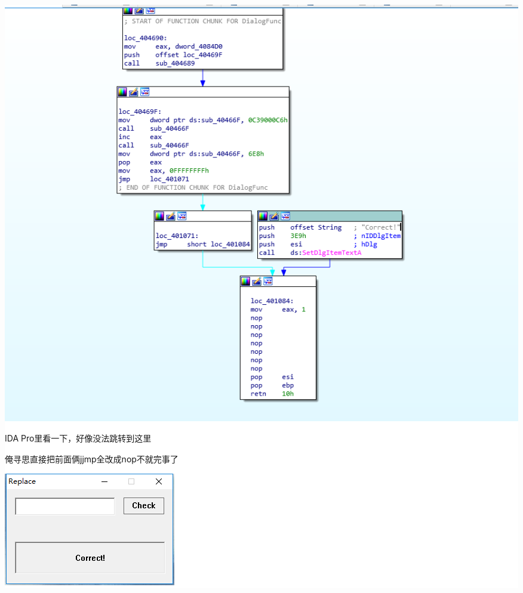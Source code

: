   ![16](https://raw.githubusercontent.com/AiDaiP/AiDaiP.github.io/master/images/reversing.kr/16.png)

  IDA Pro里看一下，好像没法跳转到这里

  俺寻思直接把前面俩jjmp全改成nop不就完事了

  ![17](https://raw.githubusercontent.com/AiDaiP/AiDaiP.github.io/master/images/reversing.kr/17.png)
